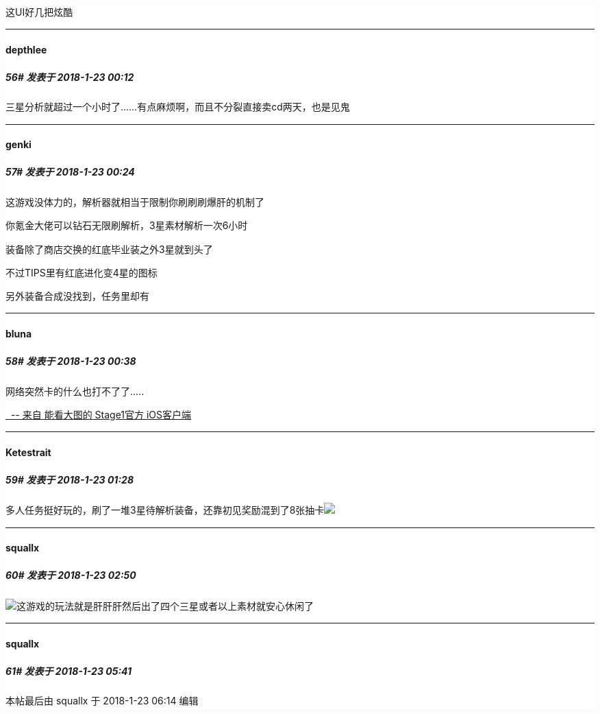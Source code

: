 这UI好几把炫酷

*****

####  depthlee  
##### 56#       发表于 2018-1-23 00:12

三星分析就超过一个小时了……有点麻烦啊，而且不分裂直接卖cd两天，也是见鬼

*****

####  genki  
##### 57#       发表于 2018-1-23 00:24

这游戏没体力的，解析器就相当于限制你刷刷刷爆肝的机制了

你氪金大佬可以钻石无限刷解析，3星素材解析一次6小时

装备除了商店交换的红底毕业装之外3星就到头了

不过TIPS里有红底进化变4星的图标

另外装备合成没找到，任务里却有

*****

####  bluna  
##### 58#       发表于 2018-1-23 00:38

网络突然卡的什么也打不了了.....

[  -- 来自 能看大图的 Stage1官方 iOS客户端](https://itunes.apple.com/fi/app/saraba1st/id1221237470?mt=8)

*****

####  Ketestrait  
##### 59#       发表于 2018-1-23 01:28

多人任务挺好玩的，刷了一堆3星待解析装备，还靠初见奖励混到了8张抽卡<img src="https://static.saraba1st.com/image/smiley/face2017/068.png" referrerpolicy="no-referrer">

*****

####  squallx  
##### 60#       发表于 2018-1-23 02:50

<img src="https://static.saraba1st.com/image/smiley/face2017/003.png" referrerpolicy="no-referrer">这游戏的玩法就是肝肝肝然后出了四个三星或者以上素材就安心休闲了



*****

####  squallx  
##### 61#       发表于 2018-1-23 05:41

 本帖最后由 squallx 于 2018-1-23 06:14 编辑 
